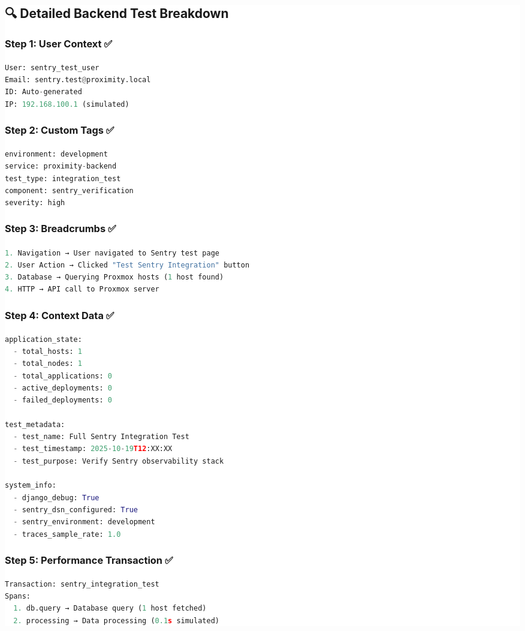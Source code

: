 
## 🔍 Detailed Backend Test Breakdown

### Step 1: User Context ✅
```python
User: sentry_test_user
Email: sentry.test@proximity.local
ID: Auto-generated
IP: 192.168.100.1 (simulated)
```

### Step 2: Custom Tags ✅
```python
environment: development
service: proximity-backend
test_type: integration_test
component: sentry_verification
severity: high
```

### Step 3: Breadcrumbs ✅
```python
1. Navigation → User navigated to Sentry test page
2. User Action → Clicked "Test Sentry Integration" button
3. Database → Querying Proxmox hosts (1 host found)
4. HTTP → API call to Proxmox server
```

### Step 4: Context Data ✅
```python
application_state:
  - total_hosts: 1
  - total_nodes: 1
  - total_applications: 0
  - active_deployments: 0
  - failed_deployments: 0

test_metadata:
  - test_name: Full Sentry Integration Test
  - test_timestamp: 2025-10-19T12:XX:XX
  - test_purpose: Verify Sentry observability stack
  
system_info:
  - django_debug: True
  - sentry_dsn_configured: True
  - sentry_environment: development
  - traces_sample_rate: 1.0
```

### Step 5: Performance Transaction ✅
```python
Transaction: sentry_integration_test
Spans:
  1. db.query → Database query (1 host fetched)
  2. processing → Data processing (0.1s simulated)
```
